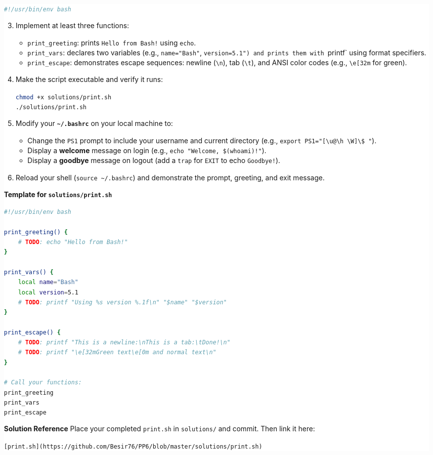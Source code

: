    ```bash
   #!/usr/bin/env bash
   ```
3. Implement at least three functions:

   * `print_greeting`: prints `Hello from Bash!` using `echo`.
   * `print_vars`: declares two variables (e.g., `name="Bash"`, `version=5.1") and prints them with `printf\` using format specifiers.
   * `print_escape`: demonstrates escape sequences: newline (`\n`), tab (`\t`), and ANSI color codes (e.g., `\e[32m` for green).
4. Make the script executable and verify it runs:

   ```bash
   chmod +x solutions/print.sh
   ./solutions/print.sh
   ```
5. Modify your **`~/.bashrc`** on your local machine to:

   * Change the `PS1` prompt to include your username and current directory (e.g., `export PS1="[\u@\h \W]\$ "`).
   * Display a **welcome** message on login (e.g., `echo "Welcome, $(whoami)!"`).
   * Display a **goodbye** message on logout (add a `trap` for `EXIT` to echo `Goodbye!`).
6. Reload your shell (`source ~/.bashrc`) and demonstrate the prompt, greeting, and exit message.

**Template for `solutions/print.sh`**

```bash
#!/usr/bin/env bash

print_greeting() {
    # TODO: echo "Hello from Bash!"
}

print_vars() {
    local name="Bash"
    local version=5.1
    # TODO: printf "Using %s version %.1f\n" "$name" "$version"
}

print_escape() {
    # TODO: printf "This is a newline:\nThis is a tab:\tDone!\n"
    # TODO: printf "\e[32mGreen text\e[0m and normal text\n"
}

# Call your functions:
print_greeting
print_vars
print_escape
```

**Solution Reference**
Place your completed `print.sh` in `solutions/` and commit. Then link it here:

```
[print.sh](https://github.com/Besir76/PP6/blob/master/solutions/print.sh)
```
